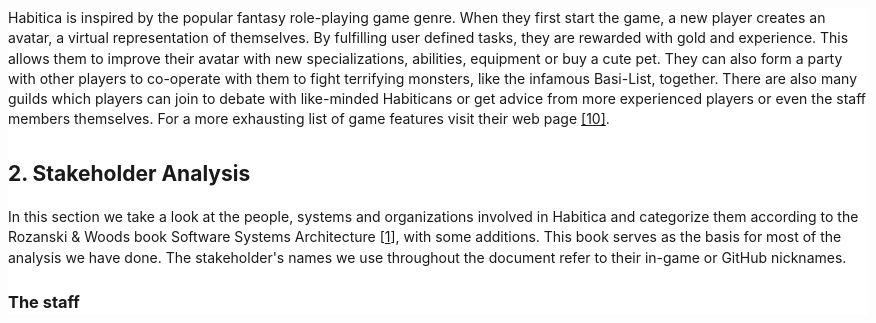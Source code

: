 Habitica is inspired by the popular fantasy role-playing game genre. When they first start the game, a new player creates an avatar, a virtual representation of themselves. By fulfilling user defined tasks, they are rewarded with gold and experience. This allows them to improve their avatar with new specializations, abilities, equipment or buy a cute pet. They can also form a party with other players to co-operate with them to fight terrifying monsters, like the infamous Basi-List, together. There are also many guilds which players can join to debate with like-minded Habiticans or get advice from more experienced players or even the staff members themselves. For a more exhausting list of game features visit their web page [[10]](#habitica).

## 2. Stakeholder Analysis
<div id="stakeholders" />

In this section we take a look at the people, systems and organizations involved in Habitica and categorize them according to the Rozanski & Woods book Software Systems Architecture [[1](#book)], with some additions. This book serves as the basis for most of the analysis we have done.
The stakeholder's names we use throughout the document refer to their in-game or GitHub nicknames.

### The staff
